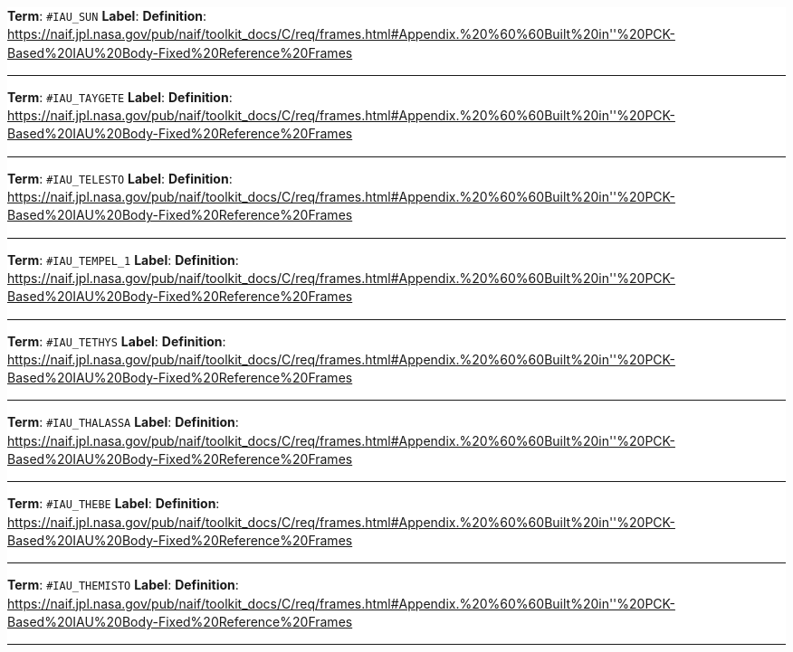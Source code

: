 **Term**: `#IAU_SUN`
**Label**: 
**Definition**: 
https://naif.jpl.nasa.gov/pub/naif/toolkit_docs/C/req/frames.html#Appendix.%20%60%60Built%20in''%20PCK-Based%20IAU%20Body-Fixed%20Reference%20Frames
______________________________________________________________

**Term**: `#IAU_TAYGETE`
**Label**: 
**Definition**: 
https://naif.jpl.nasa.gov/pub/naif/toolkit_docs/C/req/frames.html#Appendix.%20%60%60Built%20in''%20PCK-Based%20IAU%20Body-Fixed%20Reference%20Frames
______________________________________________________________

**Term**: `#IAU_TELESTO`
**Label**: 
**Definition**: 
https://naif.jpl.nasa.gov/pub/naif/toolkit_docs/C/req/frames.html#Appendix.%20%60%60Built%20in''%20PCK-Based%20IAU%20Body-Fixed%20Reference%20Frames
______________________________________________________________

**Term**: `#IAU_TEMPEL_1`
**Label**: 
**Definition**: 
https://naif.jpl.nasa.gov/pub/naif/toolkit_docs/C/req/frames.html#Appendix.%20%60%60Built%20in''%20PCK-Based%20IAU%20Body-Fixed%20Reference%20Frames
______________________________________________________________

**Term**: `#IAU_TETHYS`
**Label**: 
**Definition**: 
https://naif.jpl.nasa.gov/pub/naif/toolkit_docs/C/req/frames.html#Appendix.%20%60%60Built%20in''%20PCK-Based%20IAU%20Body-Fixed%20Reference%20Frames
______________________________________________________________

**Term**: `#IAU_THALASSA`
**Label**: 
**Definition**: 
https://naif.jpl.nasa.gov/pub/naif/toolkit_docs/C/req/frames.html#Appendix.%20%60%60Built%20in''%20PCK-Based%20IAU%20Body-Fixed%20Reference%20Frames
______________________________________________________________

**Term**: `#IAU_THEBE`
**Label**: 
**Definition**: 
https://naif.jpl.nasa.gov/pub/naif/toolkit_docs/C/req/frames.html#Appendix.%20%60%60Built%20in''%20PCK-Based%20IAU%20Body-Fixed%20Reference%20Frames
______________________________________________________________

**Term**: `#IAU_THEMISTO`
**Label**: 
**Definition**: 
https://naif.jpl.nasa.gov/pub/naif/toolkit_docs/C/req/frames.html#Appendix.%20%60%60Built%20in''%20PCK-Based%20IAU%20Body-Fixed%20Reference%20Frames
______________________________________________________________
